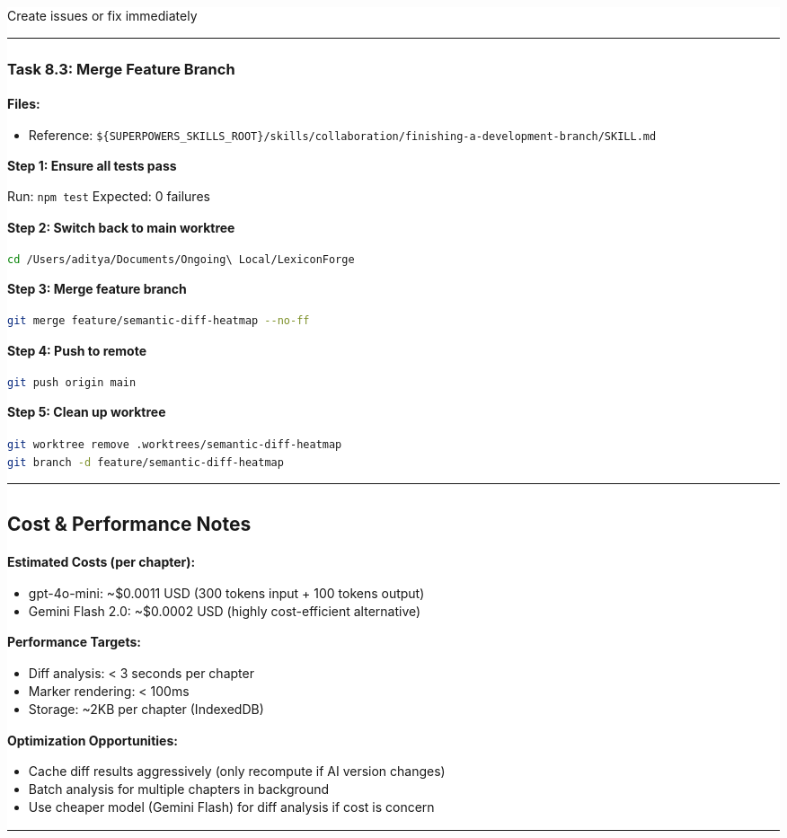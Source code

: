 Create issues or fix immediately

---

### Task 8.3: Merge Feature Branch

**Files:**
- Reference: `${SUPERPOWERS_SKILLS_ROOT}/skills/collaboration/finishing-a-development-branch/SKILL.md`

**Step 1: Ensure all tests pass**

Run: `npm test`
Expected: 0 failures

**Step 2: Switch back to main worktree**

```bash
cd /Users/aditya/Documents/Ongoing\ Local/LexiconForge
```

**Step 3: Merge feature branch**

```bash
git merge feature/semantic-diff-heatmap --no-ff
```

**Step 4: Push to remote**

```bash
git push origin main
```

**Step 5: Clean up worktree**

```bash
git worktree remove .worktrees/semantic-diff-heatmap
git branch -d feature/semantic-diff-heatmap
```

---

## Cost & Performance Notes

**Estimated Costs (per chapter):**
- gpt-4o-mini: ~$0.0011 USD (300 tokens input + 100 tokens output)
- Gemini Flash 2.0: ~$0.0002 USD (highly cost-efficient alternative)

**Performance Targets:**
- Diff analysis: < 3 seconds per chapter
- Marker rendering: < 100ms
- Storage: ~2KB per chapter (IndexedDB)

**Optimization Opportunities:**
- Cache diff results aggressively (only recompute if AI version changes)
- Batch analysis for multiple chapters in background
- Use cheaper model (Gemini Flash) for diff analysis if cost is concern

---
